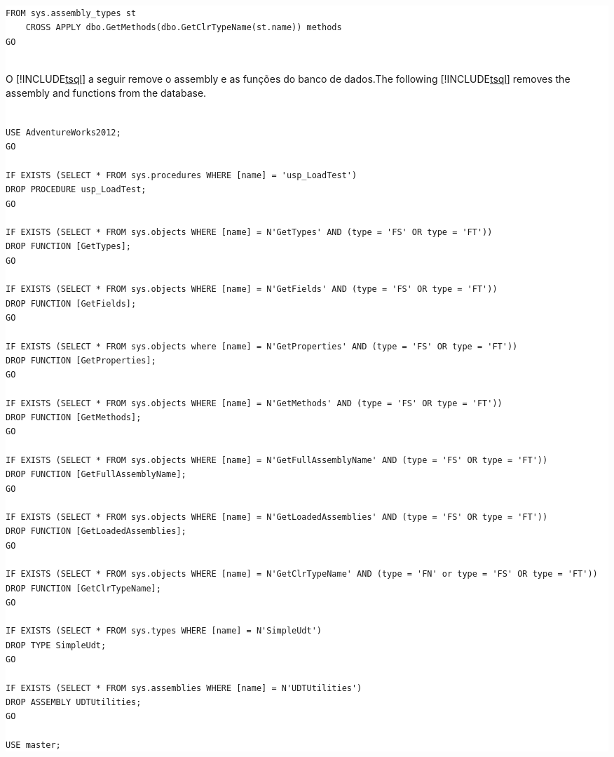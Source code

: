 ```  
FROM sys.assembly_types st   
    CROSS APPLY dbo.GetMethods(dbo.GetClrTypeName(st.name)) methods  
GO  
  
```  
  
 <span data-ttu-id="30e33-140">O [!INCLUDE[tsql](../../includes/tsql-md.md)] a seguir remove o assembly e as funções do banco de dados.</span><span class="sxs-lookup"><span data-stu-id="30e33-140">The following [!INCLUDE[tsql](../../includes/tsql-md.md)] removes the assembly and functions from the database.</span></span>  
  
```  
  
USE AdventureWorks2012;  
GO  
  
IF EXISTS (SELECT * FROM sys.procedures WHERE [name] = 'usp_LoadTest')  
DROP PROCEDURE usp_LoadTest;  
GO  
  
IF EXISTS (SELECT * FROM sys.objects WHERE [name] = N'GetTypes' AND (type = 'FS' OR type = 'FT'))    
DROP FUNCTION [GetTypes];  
GO  
  
IF EXISTS (SELECT * FROM sys.objects WHERE [name] = N'GetFields' AND (type = 'FS' OR type = 'FT'))    
DROP FUNCTION [GetFields];  
GO  
  
IF EXISTS (SELECT * FROM sys.objects where [name] = N'GetProperties' AND (type = 'FS' OR type = 'FT'))    
DROP FUNCTION [GetProperties];  
GO  
  
IF EXISTS (SELECT * FROM sys.objects WHERE [name] = N'GetMethods' AND (type = 'FS' OR type = 'FT'))    
DROP FUNCTION [GetMethods];  
GO  
  
IF EXISTS (SELECT * FROM sys.objects WHERE [name] = N'GetFullAssemblyName' AND (type = 'FS' OR type = 'FT'))    
DROP FUNCTION [GetFullAssemblyName];  
GO  
  
IF EXISTS (SELECT * FROM sys.objects WHERE [name] = N'GetLoadedAssemblies' AND (type = 'FS' OR type = 'FT'))    
DROP FUNCTION [GetLoadedAssemblies];  
GO  
  
IF EXISTS (SELECT * FROM sys.objects WHERE [name] = N'GetClrTypeName' AND (type = 'FN' or type = 'FS' OR type = 'FT'))    
DROP FUNCTION [GetClrTypeName];  
GO  
  
IF EXISTS (SELECT * FROM sys.types WHERE [name] = N'SimpleUdt')  
DROP TYPE SimpleUdt;  
GO  
  
IF EXISTS (SELECT * FROM sys.assemblies WHERE [name] = N'UDTUtilities')   
DROP ASSEMBLY UDTUtilities;  
GO  
  
USE master;  
```
